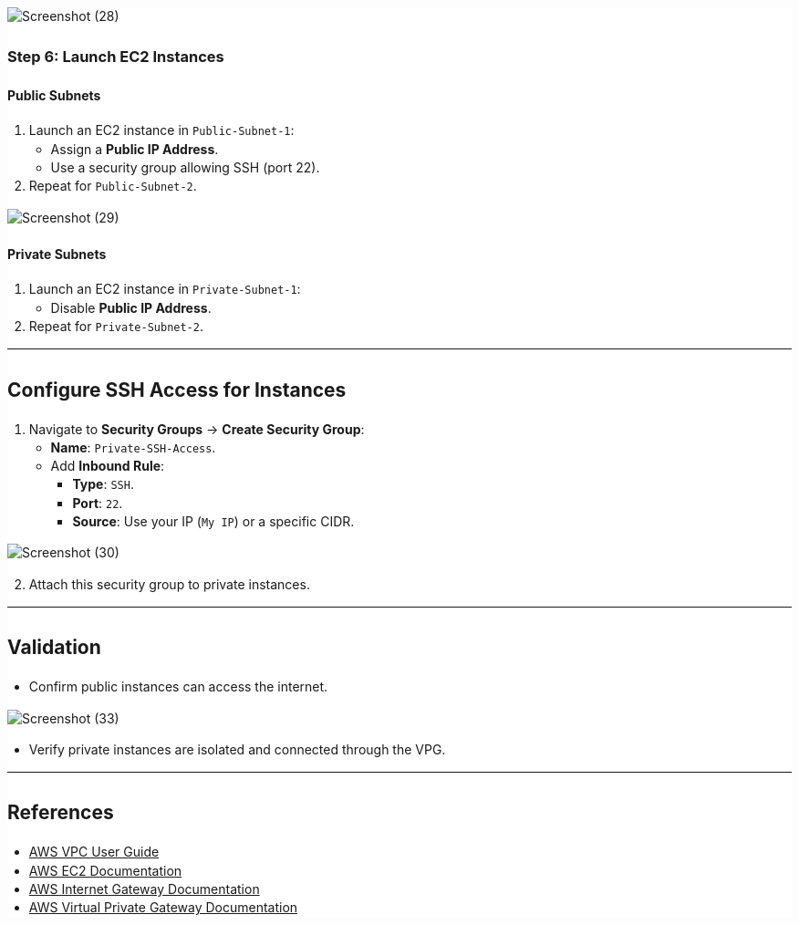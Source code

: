 ![Screenshot (28)](https://github.com/user-attachments/assets/4a979b91-7e6b-4572-bce0-b50352ca8866)



### Step 6: Launch EC2 Instances

#### Public Subnets
1. Launch an EC2 instance in `Public-Subnet-1`:
   - Assign a **Public IP Address**.
   - Use a security group allowing SSH (port 22).
2. Repeat for `Public-Subnet-2`.

![Screenshot (29)](https://github.com/user-attachments/assets/79bc913a-c1cf-4dbd-93da-d8a208388771)



#### Private Subnets
1. Launch an EC2 instance in `Private-Subnet-1`:
   - Disable **Public IP Address**.
2. Repeat for `Private-Subnet-2`.

---

## Configure SSH Access for Instances
1. Navigate to **Security Groups** → **Create Security Group**:
   - **Name**: `Private-SSH-Access`.
   - Add **Inbound Rule**:
     - **Type**: `SSH`.
     - **Port**: `22`.
     - **Source**: Use your IP (`My IP`) or a specific CIDR.

![Screenshot (30)](https://github.com/user-attachments/assets/f257ac80-9427-42d9-8870-214d8b2a00d8)


       
2. Attach this security group to private instances.

---

## Validation
- Confirm public instances can access the internet.

![Screenshot (33)](https://github.com/user-attachments/assets/29ac5943-e953-4251-869a-b0c6fabe2c3d)


  
- Verify private instances are isolated and connected through the VPG.

---

## References
- [AWS VPC User Guide](https://docs.aws.amazon.com/vpc/latest/userguide/)
- [AWS EC2 Documentation](https://docs.aws.amazon.com/ec2/latest/userguide/)
- [AWS Internet Gateway Documentation](https://docs.aws.amazon.com/vpc/latest/userguide/VPC_Internet_Gateway.html)
- [AWS Virtual Private Gateway Documentation](https://docs.aws.amazon.com/vpn/latest/s2svpn/VPC_VPN.html)
